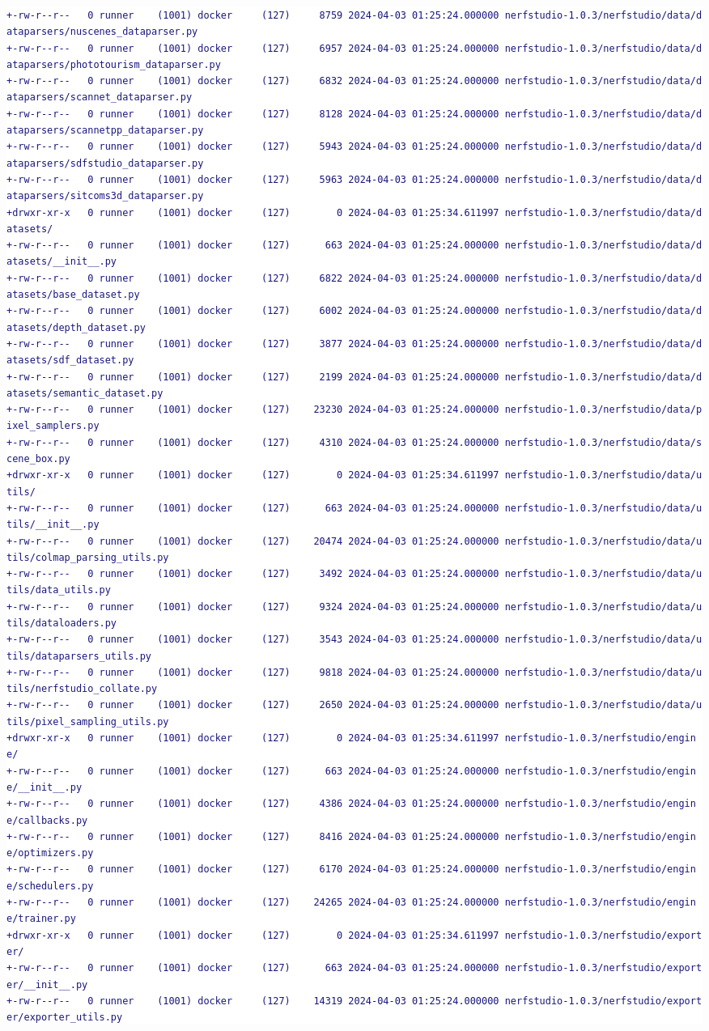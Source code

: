```diff
+-rw-r--r--   0 runner    (1001) docker     (127)     8759 2024-04-03 01:25:24.000000 nerfstudio-1.0.3/nerfstudio/data/dataparsers/nuscenes_dataparser.py
+-rw-r--r--   0 runner    (1001) docker     (127)     6957 2024-04-03 01:25:24.000000 nerfstudio-1.0.3/nerfstudio/data/dataparsers/phototourism_dataparser.py
+-rw-r--r--   0 runner    (1001) docker     (127)     6832 2024-04-03 01:25:24.000000 nerfstudio-1.0.3/nerfstudio/data/dataparsers/scannet_dataparser.py
+-rw-r--r--   0 runner    (1001) docker     (127)     8128 2024-04-03 01:25:24.000000 nerfstudio-1.0.3/nerfstudio/data/dataparsers/scannetpp_dataparser.py
+-rw-r--r--   0 runner    (1001) docker     (127)     5943 2024-04-03 01:25:24.000000 nerfstudio-1.0.3/nerfstudio/data/dataparsers/sdfstudio_dataparser.py
+-rw-r--r--   0 runner    (1001) docker     (127)     5963 2024-04-03 01:25:24.000000 nerfstudio-1.0.3/nerfstudio/data/dataparsers/sitcoms3d_dataparser.py
+drwxr-xr-x   0 runner    (1001) docker     (127)        0 2024-04-03 01:25:34.611997 nerfstudio-1.0.3/nerfstudio/data/datasets/
+-rw-r--r--   0 runner    (1001) docker     (127)      663 2024-04-03 01:25:24.000000 nerfstudio-1.0.3/nerfstudio/data/datasets/__init__.py
+-rw-r--r--   0 runner    (1001) docker     (127)     6822 2024-04-03 01:25:24.000000 nerfstudio-1.0.3/nerfstudio/data/datasets/base_dataset.py
+-rw-r--r--   0 runner    (1001) docker     (127)     6002 2024-04-03 01:25:24.000000 nerfstudio-1.0.3/nerfstudio/data/datasets/depth_dataset.py
+-rw-r--r--   0 runner    (1001) docker     (127)     3877 2024-04-03 01:25:24.000000 nerfstudio-1.0.3/nerfstudio/data/datasets/sdf_dataset.py
+-rw-r--r--   0 runner    (1001) docker     (127)     2199 2024-04-03 01:25:24.000000 nerfstudio-1.0.3/nerfstudio/data/datasets/semantic_dataset.py
+-rw-r--r--   0 runner    (1001) docker     (127)    23230 2024-04-03 01:25:24.000000 nerfstudio-1.0.3/nerfstudio/data/pixel_samplers.py
+-rw-r--r--   0 runner    (1001) docker     (127)     4310 2024-04-03 01:25:24.000000 nerfstudio-1.0.3/nerfstudio/data/scene_box.py
+drwxr-xr-x   0 runner    (1001) docker     (127)        0 2024-04-03 01:25:34.611997 nerfstudio-1.0.3/nerfstudio/data/utils/
+-rw-r--r--   0 runner    (1001) docker     (127)      663 2024-04-03 01:25:24.000000 nerfstudio-1.0.3/nerfstudio/data/utils/__init__.py
+-rw-r--r--   0 runner    (1001) docker     (127)    20474 2024-04-03 01:25:24.000000 nerfstudio-1.0.3/nerfstudio/data/utils/colmap_parsing_utils.py
+-rw-r--r--   0 runner    (1001) docker     (127)     3492 2024-04-03 01:25:24.000000 nerfstudio-1.0.3/nerfstudio/data/utils/data_utils.py
+-rw-r--r--   0 runner    (1001) docker     (127)     9324 2024-04-03 01:25:24.000000 nerfstudio-1.0.3/nerfstudio/data/utils/dataloaders.py
+-rw-r--r--   0 runner    (1001) docker     (127)     3543 2024-04-03 01:25:24.000000 nerfstudio-1.0.3/nerfstudio/data/utils/dataparsers_utils.py
+-rw-r--r--   0 runner    (1001) docker     (127)     9818 2024-04-03 01:25:24.000000 nerfstudio-1.0.3/nerfstudio/data/utils/nerfstudio_collate.py
+-rw-r--r--   0 runner    (1001) docker     (127)     2650 2024-04-03 01:25:24.000000 nerfstudio-1.0.3/nerfstudio/data/utils/pixel_sampling_utils.py
+drwxr-xr-x   0 runner    (1001) docker     (127)        0 2024-04-03 01:25:34.611997 nerfstudio-1.0.3/nerfstudio/engine/
+-rw-r--r--   0 runner    (1001) docker     (127)      663 2024-04-03 01:25:24.000000 nerfstudio-1.0.3/nerfstudio/engine/__init__.py
+-rw-r--r--   0 runner    (1001) docker     (127)     4386 2024-04-03 01:25:24.000000 nerfstudio-1.0.3/nerfstudio/engine/callbacks.py
+-rw-r--r--   0 runner    (1001) docker     (127)     8416 2024-04-03 01:25:24.000000 nerfstudio-1.0.3/nerfstudio/engine/optimizers.py
+-rw-r--r--   0 runner    (1001) docker     (127)     6170 2024-04-03 01:25:24.000000 nerfstudio-1.0.3/nerfstudio/engine/schedulers.py
+-rw-r--r--   0 runner    (1001) docker     (127)    24265 2024-04-03 01:25:24.000000 nerfstudio-1.0.3/nerfstudio/engine/trainer.py
+drwxr-xr-x   0 runner    (1001) docker     (127)        0 2024-04-03 01:25:34.611997 nerfstudio-1.0.3/nerfstudio/exporter/
+-rw-r--r--   0 runner    (1001) docker     (127)      663 2024-04-03 01:25:24.000000 nerfstudio-1.0.3/nerfstudio/exporter/__init__.py
+-rw-r--r--   0 runner    (1001) docker     (127)    14319 2024-04-03 01:25:24.000000 nerfstudio-1.0.3/nerfstudio/exporter/exporter_utils.py
```
